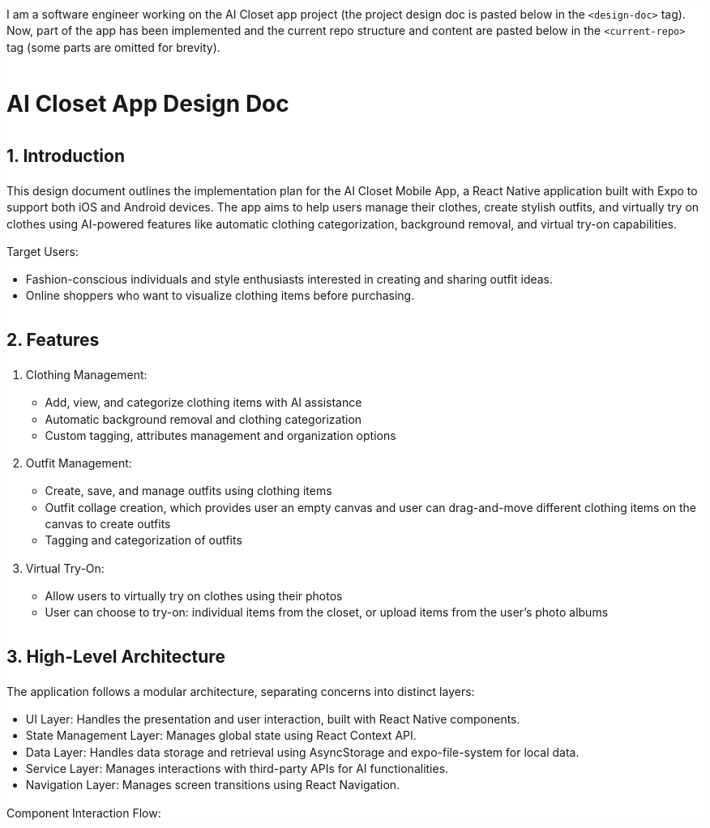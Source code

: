 I am a software engineer working on the AI Closet app project (the project design doc is pasted below in the `<design-doc>` tag). Now, part of the app has been implemented and the current repo structure and content are pasted below in the `<current-repo>` tag (some parts are omitted for brevity). 

<design-doc>

# AI Closet App Design Doc

## 1. Introduction

This design document outlines the implementation plan for the AI Closet Mobile App, a React Native application built with Expo to support both iOS and Android devices. The app aims to help users manage their clothes, create stylish outfits, and virtually try on clothes using AI-powered features like automatic clothing categorization, background removal, and virtual try-on capabilities.

Target Users:

- Fashion-conscious individuals and style enthusiasts interested in creating and sharing outfit ideas.
- Online shoppers who want to visualize clothing items before purchasing.

## 2. Features

1. Clothing Management:

   - Add, view, and categorize clothing items with AI assistance
   - Automatic background removal and clothing categorization
   - Custom tagging, attributes management and organization options

2. Outfit Management:

   - Create, save, and manage outfits using clothing items
   - Outfit collage creation, which provides user an empty canvas and user can drag-and-move different clothing items on the canvas to create outfits
   - Tagging and categorization of outfits

3. Virtual Try-On:
   - Allow users to virtually try on clothes using their photos
   - User can choose to try-on: individual items from the closet, or upload items from the user’s photo albums

## 3. High-Level Architecture

The application follows a modular architecture, separating concerns into distinct layers:

- UI Layer: Handles the presentation and user interaction, built with React Native components.
- State Management Layer: Manages global state using React Context API.
- Data Layer: Handles data storage and retrieval using AsyncStorage and expo-file-system for local data.
- Service Layer: Manages interactions with third-party APIs for AI functionalities.
- Navigation Layer: Manages screen transitions using React Navigation.

Component Interaction Flow:
